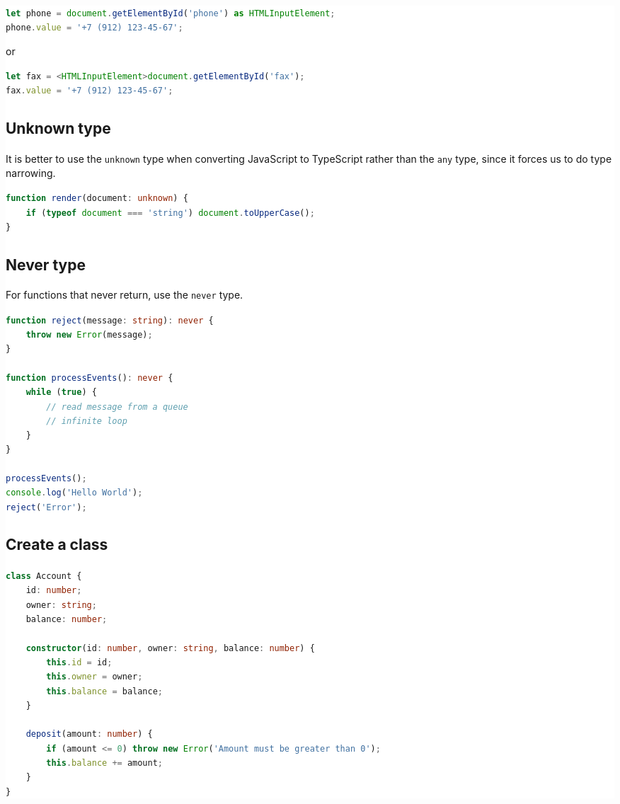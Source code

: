 ```js
let phone = document.getElementById('phone') as HTMLInputElement;
phone.value = '+7 (912) 123-45-67';
```

or

```ts
let fax = <HTMLInputElement>document.getElementById('fax');
fax.value = '+7 (912) 123-45-67';
```

## Unknown type

It is better to use the `unknown` type when converting JavaScript to TypeScript rather than the `any` type, since it forces us to do type narrowing.

```ts
function render(document: unknown) {
    if (typeof document === 'string') document.toUpperCase();
}
```

## Never type

For functions that never return, use the `never` type.

```ts
function reject(message: string): never {
    throw new Error(message);
}

function processEvents(): never {
    while (true) {
        // read message from a queue
        // infinite loop
    }
}

processEvents();
console.log('Hello World');
reject('Error');
```

## Create a class

```ts
class Account {
    id: number;
    owner: string;
    balance: number;

    constructor(id: number, owner: string, balance: number) {
        this.id = id;
        this.owner = owner;
        this.balance = balance;
    }

    deposit(amount: number) {
        if (amount <= 0) throw new Error('Amount must be greater than 0');
        this.balance += amount;
    }
}
```
